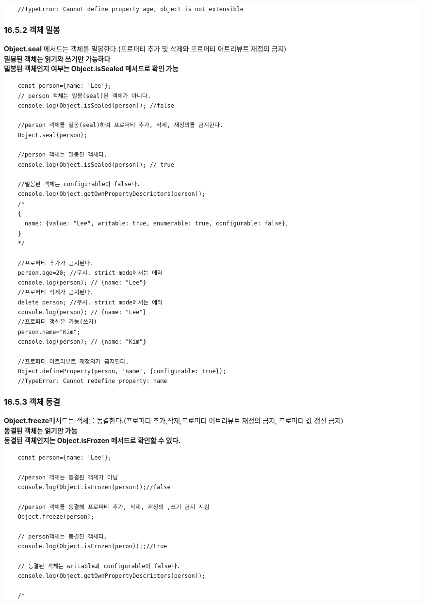```
    //TypeError: Cannot define property age, object is not extensible
```

### 16.5.2 객체 밀봉

**Object.seal** 메서드는 객체를 밀봉한다.(프로퍼티 추가 및 삭제와 프로퍼티 어트리뷰트 재정의 금지)  
**밀봉된 객체는 읽기와 쓰기만 가능하다**  
**밀봉된 객체인지 여부는 Object.isSealed 메서드로 확인 가능**

```
    const person={name: 'Lee'};
    // person 객체는 밀봉(seal)된 객체가 아니다.
    console.log(Object.isSealed(person)); //false

    //person 객체를 밀봉(seal)하여 프로퍼티 추가, 삭제, 재정의를 금지한다.
    Object.seal(person);

    //person 객체는 밀봉된 객체다.
    console.log(Object.isSealed(person)); // true

    //밀봉된 객체는 configurable이 false다.
    console.log(Object.getOwnPropertyDescriptors(person));
    /*
    {
      name: {value: "Lee", writable: true, enumerable: true, configurable: false},
    }
    */

    //프로퍼티 추가가 금지된다.
    person.age=20; //무시. strict mode에서는 에러
    console.log(person); // {name: "Lee"}
    //프로퍼티 삭제가 금지된다.
    delete person; //무시. strict mode에서는 에러
    console.log(person); // {name: "Lee"}
    //프로퍼티 갱신은 가능(쓰기)
    person.name="Kim";
    console.log(person); // {name: "Kim"}

    //프로퍼티 어트리뷰트 재정의가 금지된다.
    Object.defineProperty(person, 'name', {configurable: true});
    //TypeError: Cannot redefine property: name
```

### 16.5.3 객체 동결

**Object.freeze**메서드는 객체를 동결한다.(프로퍼티 추가,삭제,프로퍼티 어트리뷰트 재정의 금지, 프로퍼티 값 갱신 금지)  
**동결된 객체는 읽기만 가능**  
**동결된 객체인지는 Object.isFrozen 메서드로 확인할 수 있다.**

```
    const person={name: 'Lee'};

    //person 객체는 동결된 객체가 아님
    console.log(Object.isFrozen(person));//false

    //person 객체를 동결해 프로퍼티 추가, 삭제, 재정의 ,쓰기 금지 시킴
    Object.freeze(person);

    // person객체는 동결된 객체다.
    console.log(Object.isFrozen(peron));;//true

    // 동결된 객체는 writable과 configurable이 false다.
    console.log(Object.getOwnPropertyDescriptors(person));

    /*
```